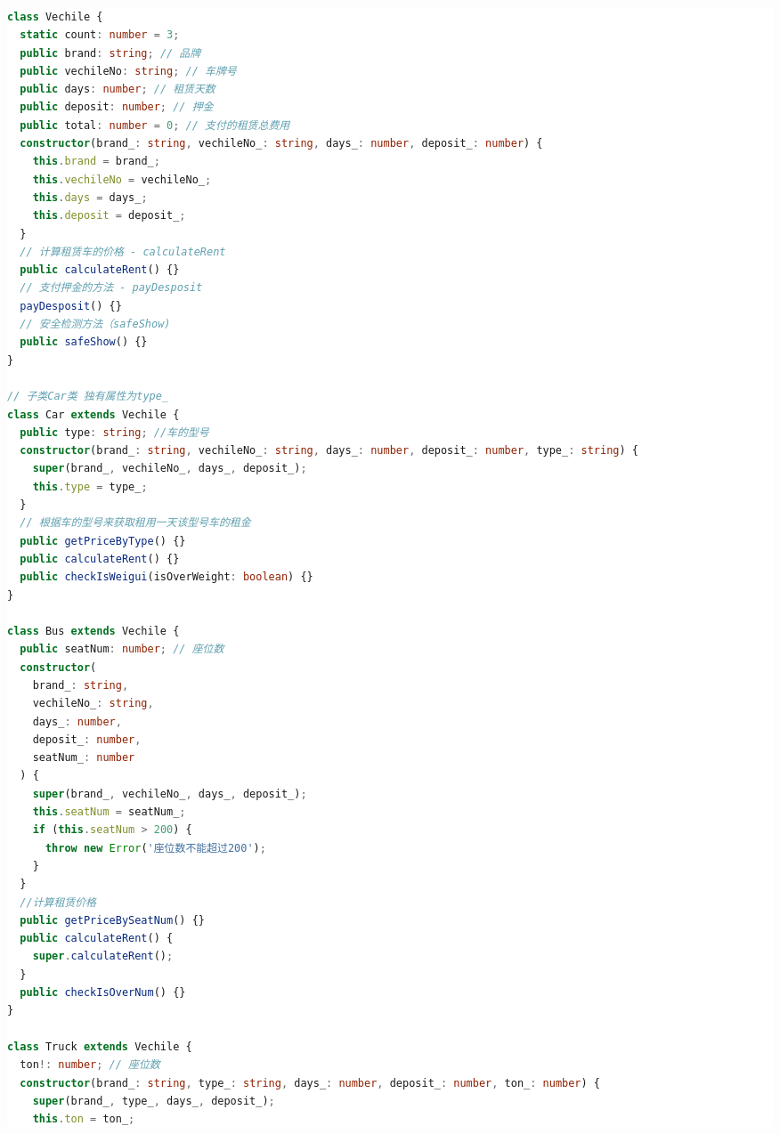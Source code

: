   ``` typescript
  class Vechile {
    static count: number = 3;
    public brand: string; // 品牌
    public vechileNo: string; // 车牌号
    public days: number; // 租赁天数
    public deposit: number; // 押金
    public total: number = 0; // 支付的租赁总费用
    constructor(brand_: string, vechileNo_: string, days_: number, deposit_: number) {
      this.brand = brand_;
      this.vechileNo = vechileNo_;
      this.days = days_;
      this.deposit = deposit_;
    }
    // 计算租赁车的价格 - calculateRent
    public calculateRent() {}
    // 支付押金的方法 - payDesposit
    payDesposit() {}
    // 安全检测方法（safeShow)
    public safeShow() {}
  }

  // 子类Car类 独有属性为type_
  class Car extends Vechile {
    public type: string; //车的型号
    constructor(brand_: string, vechileNo_: string, days_: number, deposit_: number, type_: string) {
      super(brand_, vechileNo_, days_, deposit_);
      this.type = type_;
    }
    // 根据车的型号来获取租用一天该型号车的租金
    public getPriceByType() {}
    public calculateRent() {}
    public checkIsWeigui(isOverWeight: boolean) {}
  }

  class Bus extends Vechile {
    public seatNum: number; // 座位数
    constructor(
      brand_: string,
      vechileNo_: string,
      days_: number,
      deposit_: number,
      seatNum_: number
    ) {
      super(brand_, vechileNo_, days_, deposit_);
      this.seatNum = seatNum_;
      if (this.seatNum > 200) {
        throw new Error('座位数不能超过200');
      }
    }
    //计算租赁价格
    public getPriceBySeatNum() {}
    public calculateRent() {
      super.calculateRent();
    }
    public checkIsOverNum() {}
  }

  class Truck extends Vechile {
    ton!: number; // 座位数
    constructor(brand_: string, type_: string, days_: number, deposit_: number, ton_: number) {
      super(brand_, type_, days_, deposit_);
      this.ton = ton_;
  ```